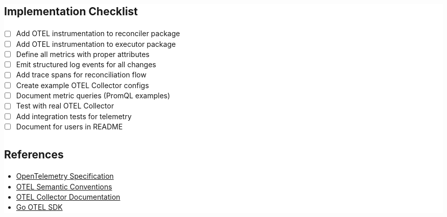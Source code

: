 ## Implementation Checklist

- [ ] Add OTEL instrumentation to reconciler package
- [ ] Add OTEL instrumentation to executor package
- [ ] Define all metrics with proper attributes
- [ ] Emit structured log events for all changes
- [ ] Add trace spans for reconciliation flow
- [ ] Create example OTEL Collector configs
- [ ] Document metric queries (PromQL examples)
- [ ] Test with real OTEL Collector
- [ ] Add integration tests for telemetry
- [ ] Document for users in README

## References

- [OpenTelemetry Specification](https://opentelemetry.io/docs/specs/otel/)
- [OTEL Semantic Conventions](https://opentelemetry.io/docs/specs/semconv/)
- [OTEL Collector Documentation](https://opentelemetry.io/docs/collector/)
- [Go OTEL SDK](https://opentelemetry.io/docs/instrumentation/go/)
